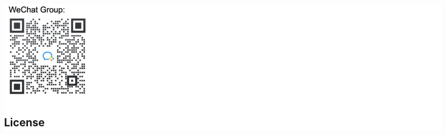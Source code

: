  <img src="docs/resources/WeChatGroup.png" width="20%" height="20%" alt="微信讨论群" />
</div>

## License
